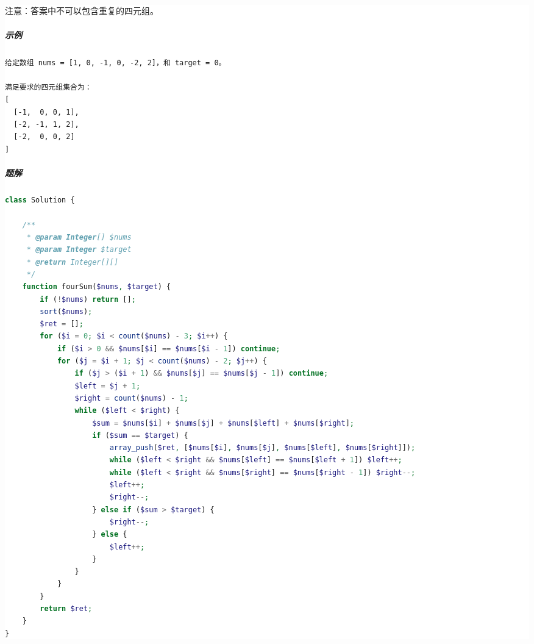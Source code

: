 注意：答案中不可以包含重复的四元组。

##### 示例

```
给定数组 nums = [1, 0, -1, 0, -2, 2]，和 target = 0。

满足要求的四元组集合为：
[
  [-1,  0, 0, 1],
  [-2, -1, 1, 2],
  [-2,  0, 0, 2]
]
```

##### 题解

```php
class Solution {

    /**
     * @param Integer[] $nums
     * @param Integer $target
     * @return Integer[][]
     */
    function fourSum($nums, $target) {
        if (!$nums) return [];
        sort($nums);
        $ret = [];
        for ($i = 0; $i < count($nums) - 3; $i++) {
            if ($i > 0 && $nums[$i] == $nums[$i - 1]) continue;
            for ($j = $i + 1; $j < count($nums) - 2; $j++) {
                if ($j > ($i + 1) && $nums[$j] == $nums[$j - 1]) continue;
                $left = $j + 1;
                $right = count($nums) - 1;
                while ($left < $right) {
                    $sum = $nums[$i] + $nums[$j] + $nums[$left] + $nums[$right];
                    if ($sum == $target) {
                        array_push($ret, [$nums[$i], $nums[$j], $nums[$left], $nums[$right]]);
                        while ($left < $right && $nums[$left] == $nums[$left + 1]) $left++;
                        while ($left < $right && $nums[$right] == $nums[$right - 1]) $right--;
                        $left++;
                        $right--;
                    } else if ($sum > $target) {
                        $right--;
                    } else {
                        $left++;
                    }
                }
            }
        }
        return $ret;
    }
}
```
